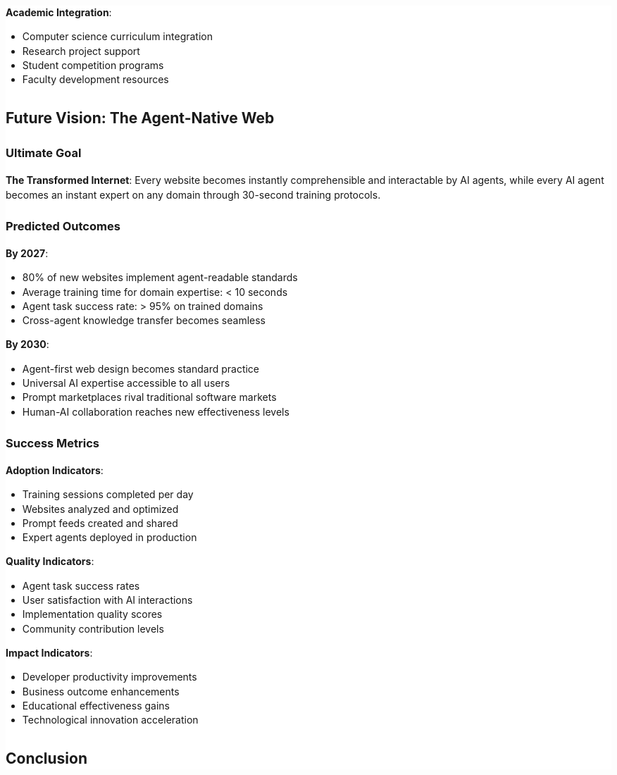 **Academic Integration**:

- Computer science curriculum integration
- Research project support
- Student competition programs
- Faculty development resources

## Future Vision: The Agent-Native Web

### Ultimate Goal

**The Transformed Internet**:
Every website becomes instantly comprehensible and interactable by AI agents, while every AI agent becomes an instant expert on any domain through 30-second training protocols.

### Predicted Outcomes

**By 2027**:

- 80% of new websites implement agent-readable standards
- Average training time for domain expertise: < 10 seconds
- Agent task success rate: > 95% on trained domains
- Cross-agent knowledge transfer becomes seamless

**By 2030**:

- Agent-first web design becomes standard practice
- Universal AI expertise accessible to all users
- Prompt marketplaces rival traditional software markets
- Human-AI collaboration reaches new effectiveness levels

### Success Metrics

**Adoption Indicators**:

- Training sessions completed per day
- Websites analyzed and optimized
- Prompt feeds created and shared
- Expert agents deployed in production

**Quality Indicators**:

- Agent task success rates
- User satisfaction with AI interactions
- Implementation quality scores
- Community contribution levels

**Impact Indicators**:

- Developer productivity improvements
- Business outcome enhancements
- Educational effectiveness gains
- Technological innovation acceleration

## Conclusion

